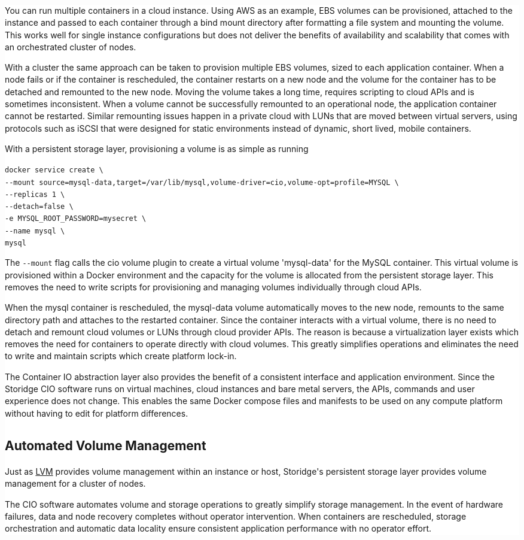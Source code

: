 You can run multiple containers in a cloud instance. Using AWS as an example, EBS volumes can be provisioned, attached to the instance and passed to each container through a bind mount directory after formatting a file system and mounting the volume. This works well for single instance configurations but does not deliver the benefits of availability and scalability that comes with an orchestrated cluster of nodes.

With a cluster the same approach can be taken to provision multiple EBS volumes, sized to each application container.  When a node fails or if the container is rescheduled, the container restarts on a new node and the volume for the container has to be detached and remounted to the new node. Moving the volume takes a long time, requires scripting to cloud APIs and is sometimes inconsistent. When a volume cannot be successfully remounted to an operational node, the application container cannot be restarted. Similar remounting issues happen in a private cloud with LUNs that are moved between virtual servers, using protocols such as iSCSI that were designed for static environments instead of dynamic, short lived, mobile containers.  

With a persistent storage layer, provisioning a volume is as simple as running

```
docker service create \
--mount source=mysql-data,target=/var/lib/mysql,volume-driver=cio,volume-opt=profile=MYSQL \
--replicas 1 \
--detach=false \
-e MYSQL_ROOT_PASSWORD=mysecret \
--name mysql \
mysql
```

The `--mount` flag calls the cio volume plugin to create a virtual volume 'mysql-data' for the MySQL container. This virtual volume is provisioned within a Docker environment and the capacity for the volume is allocated from the persistent storage layer. This removes the need to write scripts for provisioning and managing volumes individually through cloud APIs.

When the mysql container is rescheduled, the mysql-data volume automatically moves to the new node, remounts to the same directory path and attaches to the restarted container. Since the container interacts with a virtual volume, there is no need to detach and remount cloud volumes or LUNs through cloud provider APIs. The reason is because a virtualization layer exists which removes the need for containers to operate directly with cloud volumes. This greatly simplifies operations and eliminates the need to write and maintain scripts which create platform lock-in.

The Container IO abstraction layer also provides the benefit of a consistent interface and application environment. Since the Storidge CIO software runs on virtual machines, cloud instances and bare metal servers, the APIs, commands and user experience does not change. This enables the same Docker compose files and manifests to be used on any compute platform without having to edit for platform differences.

## **Automated Volume Management**

Just as [LVM](https://wiki.ubuntu.com/Lvm) provides volume management within an instance or host, Storidge's persistent storage layer provides volume management for a cluster of nodes.

The CIO software automates volume and storage operations to greatly simplify storage management. In the event of hardware failures, data and node recovery completes without operator intervention. When containers are rescheduled, storage orchestration and automatic data locality ensure consistent application performance with no operator effort.
